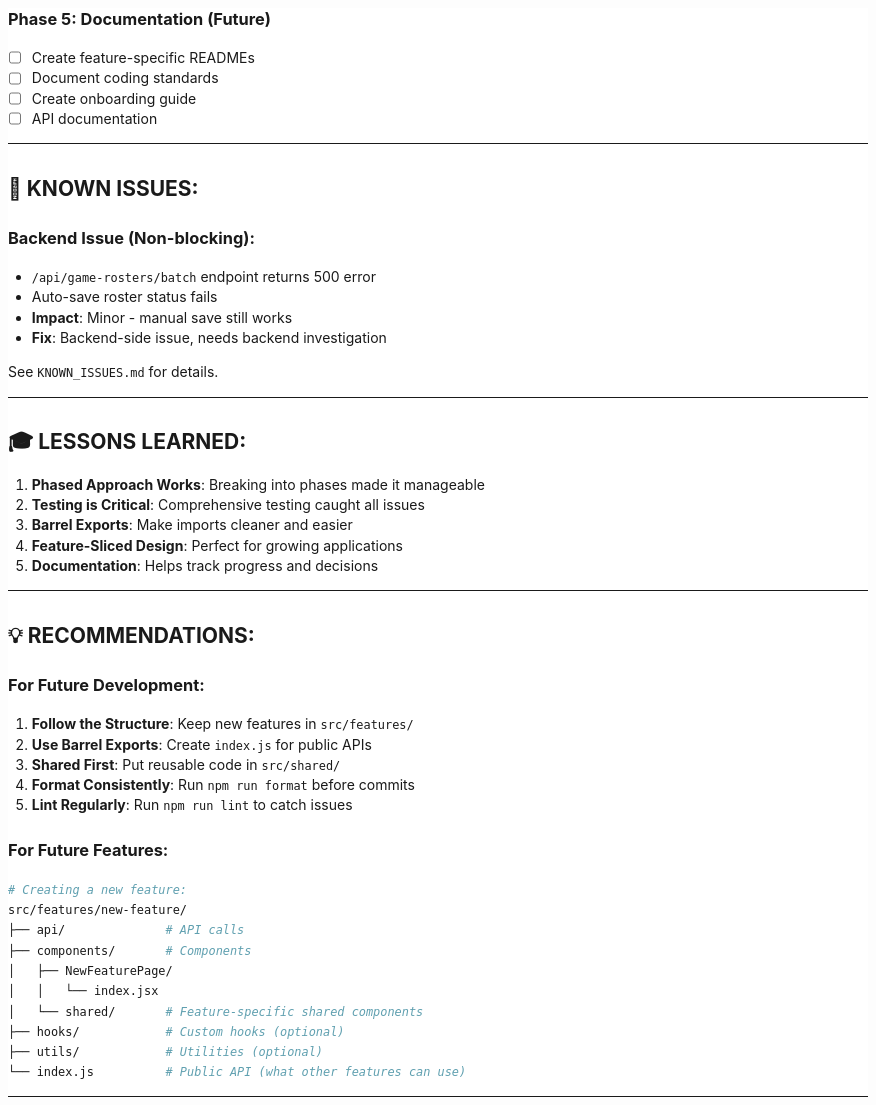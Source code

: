 ### **Phase 5: Documentation (Future)**
- [ ] Create feature-specific READMEs
- [ ] Document coding standards
- [ ] Create onboarding guide
- [ ] API documentation

---

## 🐛 **KNOWN ISSUES:**

### **Backend Issue (Non-blocking):**
- `/api/game-rosters/batch` endpoint returns 500 error
- Auto-save roster status fails
- **Impact**: Minor - manual save still works
- **Fix**: Backend-side issue, needs backend investigation

See `KNOWN_ISSUES.md` for details.

---

## 🎓 **LESSONS LEARNED:**

1. **Phased Approach Works**: Breaking into phases made it manageable
2. **Testing is Critical**: Comprehensive testing caught all issues
3. **Barrel Exports**: Make imports cleaner and easier
4. **Feature-Sliced Design**: Perfect for growing applications
5. **Documentation**: Helps track progress and decisions

---

## 💡 **RECOMMENDATIONS:**

### **For Future Development:**

1. **Follow the Structure**: Keep new features in `src/features/`
2. **Use Barrel Exports**: Create `index.js` for public APIs
3. **Shared First**: Put reusable code in `src/shared/`
4. **Format Consistently**: Run `npm run format` before commits
5. **Lint Regularly**: Run `npm run lint` to catch issues

### **For Future Features:**

```bash
# Creating a new feature:
src/features/new-feature/
├── api/              # API calls
├── components/       # Components
│   ├── NewFeaturePage/
│   │   └── index.jsx
│   └── shared/       # Feature-specific shared components
├── hooks/            # Custom hooks (optional)
├── utils/            # Utilities (optional)
└── index.js          # Public API (what other features can use)
```

---
